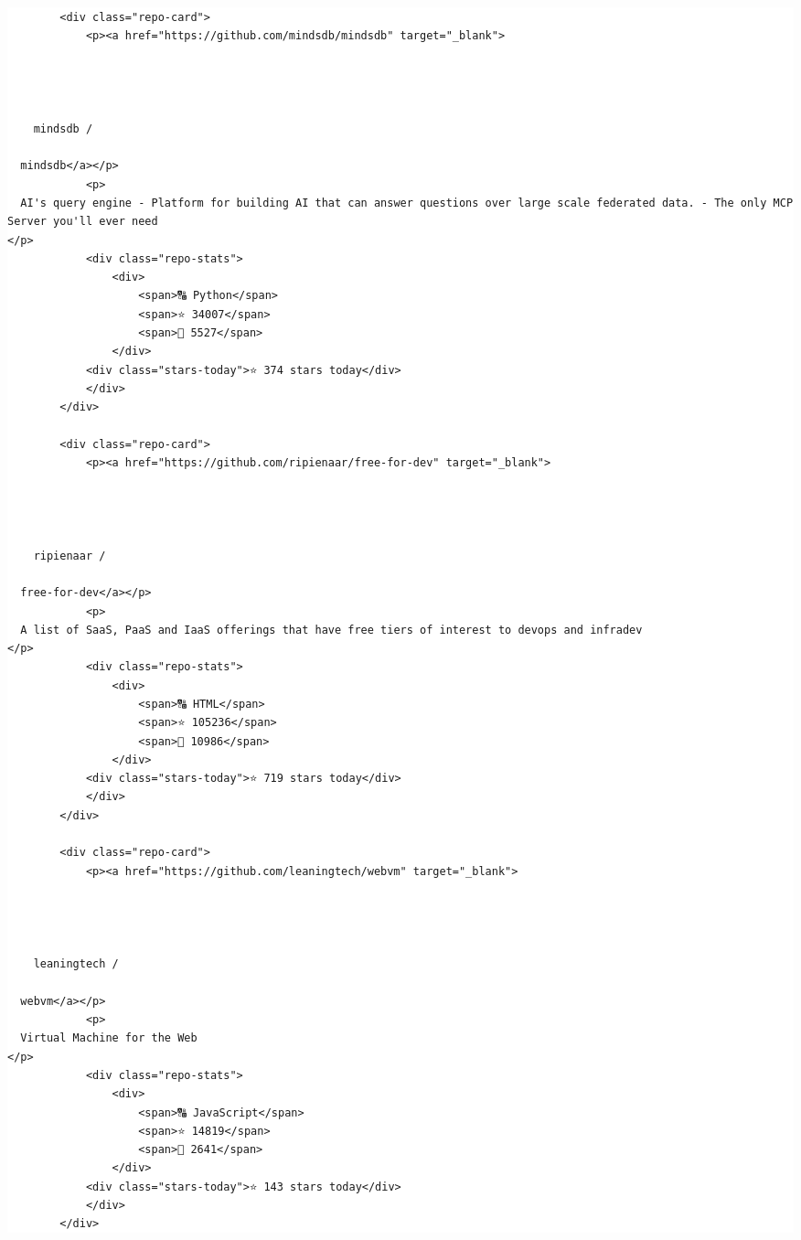 			<div class="repo-card">
				<p><a href="https://github.com/mindsdb/mindsdb" target="_blank">
    


      
        mindsdb /

      mindsdb</a></p>
				<p>
      AI's query engine - Platform for building AI that can answer questions over large scale federated data. - The only MCP Server you'll ever need
    </p>
				<div class="repo-stats">
					<div>
						<span>🔠 Python</span>
						<span>⭐ 34007</span>
						<span>🔱 5527</span>
					</div>
				<div class="stars-today">⭐ 374 stars today</div>
				</div>
			</div>
	
			<div class="repo-card">
				<p><a href="https://github.com/ripienaar/free-for-dev" target="_blank">
    


      
        ripienaar /

      free-for-dev</a></p>
				<p>
      A list of SaaS, PaaS and IaaS offerings that have free tiers of interest to devops and infradev
    </p>
				<div class="repo-stats">
					<div>
						<span>🔠 HTML</span>
						<span>⭐ 105236</span>
						<span>🔱 10986</span>
					</div>
				<div class="stars-today">⭐ 719 stars today</div>
				</div>
			</div>
	
			<div class="repo-card">
				<p><a href="https://github.com/leaningtech/webvm" target="_blank">
    


      
        leaningtech /

      webvm</a></p>
				<p>
      Virtual Machine for the Web
    </p>
				<div class="repo-stats">
					<div>
						<span>🔠 JavaScript</span>
						<span>⭐ 14819</span>
						<span>🔱 2641</span>
					</div>
				<div class="stars-today">⭐ 143 stars today</div>
				</div>
			</div>
	